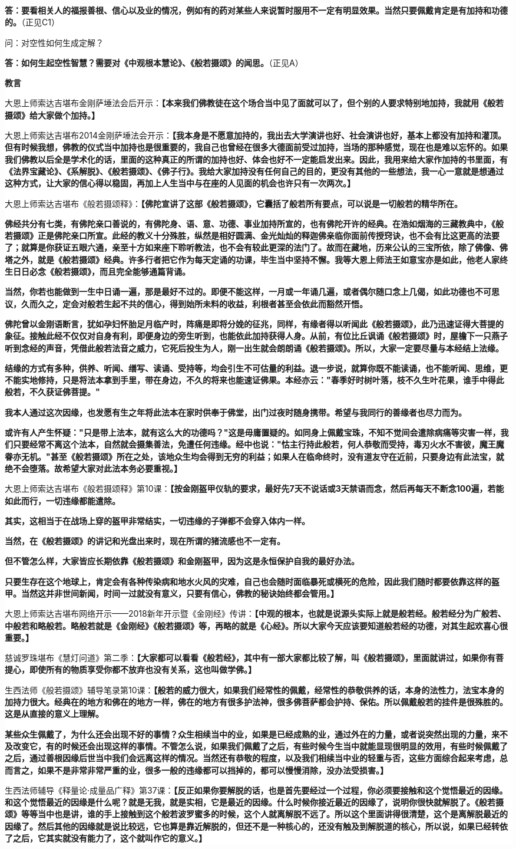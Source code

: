 **答：要看相关人的福报善根、信心以及业的情况，例如有的药对某些人来说暂时服用不一定有明显效果。当然只要佩戴肯定是有加持和功德的。**（正见C1）

问：对空性如何生成定解？

**答：如何生起空性智慧？需要对《中观根本慧论》、《般若摄颂》的闻思。**（正见A）

**教言**

大恩上师索达吉堪布金刚萨埵法会后开示：**【本来我们佛教徒在这个场合当中见了面就可以了，但个别的人要求特别地加持，我就用《般若摄颂》给大家做个加持。】**

大恩上师索达吉堪布2014金刚萨埵法会开示：**【我本身是不愿意加持的，我出去大学演讲也好、社会演讲也好，基本上都没有加持和灌顶。但有时候我想，佛教的仪式当中加持也是很重要的，我自己也曾经在很多大德面前受过加持，当场的那种感觉，现在也是难以忘怀的。如果我们佛教以后全是学术化的话，里面的这种真正的所谓的加持也好、体会也好不一定能启发出来。因此，我用来给大家作加持的书里面，有《法界宝藏论》、《系解脱》、《般若摄颂》、《佛子行》。我给大家加持没有任何自己的目的，更没有其他的一些想法，我一心一意就是想通过这种方式，让大家的信心得以稳固，再加上人生当中与在座的人见面的机会也许只有一次两次。】**

大恩上师索达吉堪布《般若摄颂释》：**【佛陀宣讲了这部《般若摄颂》，它囊括了般若所有要点，可以说是一切般若的精华所在。**

**佛经共分有七类，有佛陀亲口善说的，有佛陀身、语、意、功德、事业加持所宣的，也有佛陀开许的经典。在浩如烟海的三藏教典中，《般若摄颂》正是佛陀亲口所宣。此经的教义十分殊胜，纵然是相好圆满、金光灿灿的释迦佛亲临你面前传授窍诀，也不会有比这更高的法要了；就算是你获证五眼六通，亲至十方如来座下聆听教法，也不会有较此更深的法门了。故而在藏地，历来公认的三宝所依，除了佛像、佛塔之外，就是《般若摄颂》经典。许多行者把它作为每天定诵的功课，毕生当中坚持不懈。我等大恩上师法王如意宝亦是如此，他老人家终生日日必念《般若摄颂》，而且完全能够通篇背诵。**

**当然，你若也能做到一生中日诵一遍，那是最好不过的。即便不能这样，一月或一年诵几遍，或者偶尔随口念上几偈，如此功德也不可思议，久而久之，定会对般若生起不共的信心，得到始所未料的收益，利根者甚至会依此而豁然开悟。**

**佛陀曾以金刚语断言，犹如孕妇怀胎足月临产时，阵痛是即将分娩的征兆，同样，有缘者得以听闻此《般若摄颂》，此乃迅速证得大菩提的象征。接触此经不仅仅对自身有利，即便身边的旁生听到，也能依此加持获得人身。从前，有位比丘讽诵《般若摄颂》时，屋檐下一只燕子听到念经的声音，凭借此般若法音之威力，它死后投生为人，刚一出生就会朗朗诵《般若摄颂》。所以，大家一定要尽量与本经结上法缘。**

**结缘的方式有多种，供养、听闻、缮写、读诵、受持等，均会引生不可估量的利益。退一步说，就算你既不能读诵，也不能听闻、思维，更不能实地修持，只是将法本拿到手里，带在身边，不久的将来也能速证佛果。本经亦云："春季好时树叶落，枝不久生叶花果，谁手中得此般若，不久获证佛菩提。"**

**我本人通过这次因缘，也发愿有生之年将此法本在家时供奉于佛堂，出门过夜时随身携带。希望与我同行的善缘者也尽力而为。**

**或许有人产生怀疑："只是带上法本，就有这么大的功德吗？"这是毋庸置疑的。如同身上佩戴宝珠，不知不觉间会遣除病痛等灾害一样，我们只要经常不离这个法本，自然就会摄集善法，免遭任何违缘。经中也说："怙主行持此般若，何人恭敬而受持，毒刃火水不害彼，魔王魔眷亦无机。"甚至《般若摄颂》所在之处，该地众生均会得到无穷的利益；如果人在临命终时，没有道友守在近前，只要身边有此法宝，就绝不会堕落。故希望大家对此法本务必要重视。】**

大恩上师索达吉堪布《般若摄颂释》第10课：**【按金刚盔甲仪轨的要求，最好先7天不说话或3天禁语而念，然后再每天不断念100遍，若能如此而行，一切违缘都能遣除。**

**其实，这相当于在战场上穿的盔甲非常结实，一切违缘的子弹都不会穿入体内一样。**

**当然，在《般若摄颂》的讲记和光盘出来时，现在所谓的猪流感也不一定有。**

**但不管怎么样，大家皆应长期依靠《般若摄颂》和金刚盔甲，因为这是永恒保护自我的最好办法。**

**只要生存在这个地球上，肯定会有各种传染病和地水火风的灾难，自己也会随时面临暴死或横死的危险，因此我们随时都要依靠这样的盔甲。当然这并非世间新闻，时间一过就没有意义，只要有信心，佛教的秘诀始终都会管用。】**

大恩上师索达吉堪布网络开示——2018新年开示暨《金刚经》传讲：**【中观的根本，也就是说源头实际上就是般若经。般若经分为广般若、中般若和略般若。略般若就是《金刚经》《般若摄颂》等，再略的就是《心经》。所以大家今天应该要知道般若经的功德，对其生起欢喜心很重要。】**

慈诚罗珠堪布《慧灯问道》第二季：**【大家都可以看看《般若经》，其中有一部大家都比较了解，叫《般若摄颂》，里面就讲过，如果你有菩提心，即使所有的物质享受你都不放弃也没有关系，这也叫做学佛。】**

生西法师《般若摄颂》辅导笔录第10课：**【般若的威力很大，如果我们经常性的佩戴，经常性的恭敬供养的话，本身的法性力，法宝本身的加持力很大。经典在的地方和佛在的地方一样，佛在的地方有很多护法神，很多佛菩萨都会护持、保佑。所以佩戴般若的挂件是很殊胜的。这是从直接的意义上理解。**

**某些众生佩戴了，为什么还会出现不好的事情？众生相续当中的业，如果是已经成熟的业，通过外在的力量，或者说突然出现的力量，来不及改变它，有的时候还会出现这样的事情。不管怎么说，如果我们佩戴了之后，有些时候今生当中就能显现很明显的效用，有些时候佩戴了之后，通过善根因缘后世当中我们会远离这样的情况。当然还有恭敬的程度，以及我们相续当中业的轻重与否，这些方面综合起来考虑，总而言之，如果不是非常非常严重的业，很多一般的违缘都可以挡掉的，都可以慢慢消除，没办法受损害。】**

生西法师辅导《释量论·成量品广释》第37课：**【反正如果你要解脱的话，也是首先要经过一个过程，你必须要接触和这个觉悟最近的因缘。和这个觉悟最近的因缘是什么呢？就是无我，就是实相，它是最近的因缘。什么时候你接近最近的因缘了，说明你很快就解脱了。《般若摄颂》等等当中也是讲，谁的手上接触到这个般若波罗蜜多的时候，这个人就离解脱不远了。所以这个里面讲得很清楚，这个是离解脱最近的因缘了。然后其他的因缘就是说比较远，它也算是靠近解脱的，但还不是一种核心的，还没有触及到解脱道的核心，所以说，如果已经转依了之后，它其实就没有能力了，这个就叫作它的意义。】**
